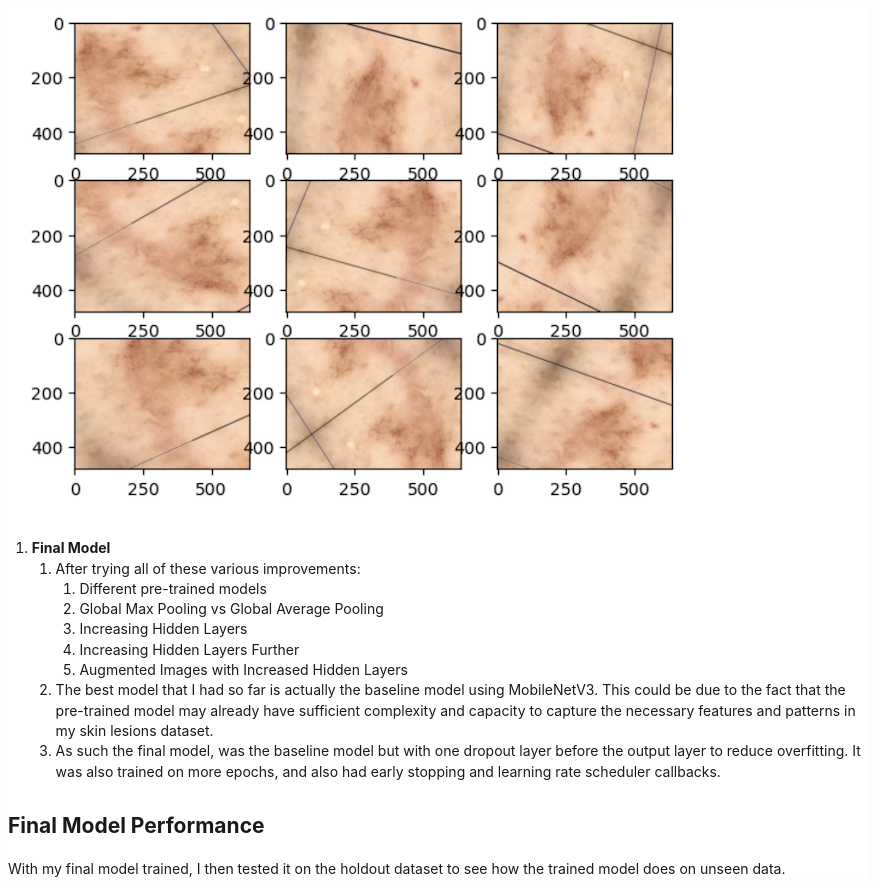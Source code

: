 ![](images/Data_Augmentation.png)

1. **Final Model**
    1. After trying all of these various improvements:
        1. Different pre-trained models
        1. Global Max Pooling vs Global Average Pooling
        1. Increasing Hidden Layers
        1. Increasing Hidden Layers Further
        1. Augmented Images with Increased Hidden Layers
    1. The best model that I had so far is actually the baseline model using MobileNetV3. This could be due to the fact that the pre-trained model may already have sufficient complexity and capacity to capture the necessary features and patterns in my skin lesions dataset. 
    1. As such the final model, was the baseline model but with one dropout layer before the output layer to reduce overfitting. It was also trained on more epochs, and also had early stopping and learning rate scheduler callbacks.

## Final Model Performance

With my final model trained, I then tested it on the holdout dataset to see how the trained model does on unseen data.
